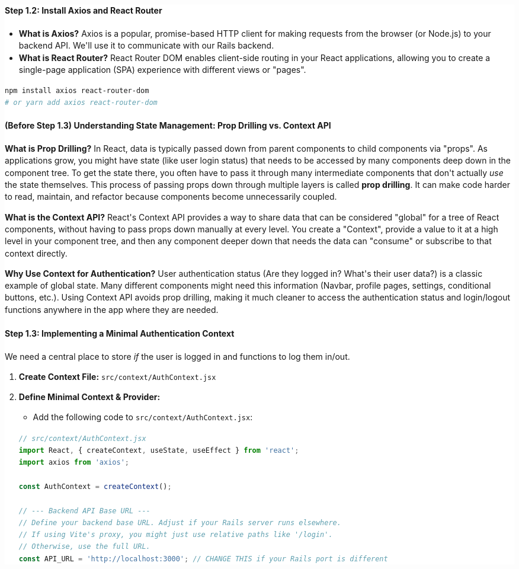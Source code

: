 #### **Step 1.2: Install Axios and React Router**

-   **What is Axios?**
    Axios is a popular, promise-based HTTP client for making requests from the browser (or Node.js) to your backend API. We'll use it to communicate with our Rails backend.
-   **What is React Router?**
    React Router DOM enables client-side routing in your React applications, allowing you to create a single-page application (SPA) experience with different views or "pages".

```bash
npm install axios react-router-dom
# or yarn add axios react-router-dom
```

#### **(Before Step 1.3) Understanding State Management: Prop Drilling vs. Context API**

**What is Prop Drilling?**
In React, data is typically passed down from parent components to child components via "props". As applications grow, you might have state (like user login status) that needs to be accessed by many components deep down in the component tree. To get the state there, you often have to pass it through many intermediate components that don't actually *use* the state themselves. This process of passing props down through multiple layers is called **prop drilling**. It can make code harder to read, maintain, and refactor because components become unnecessarily coupled.

**What is the Context API?**
React's Context API provides a way to share data that can be considered "global" for a tree of React components, without having to pass props down manually at every level. You create a "Context", provide a value to it at a high level in your component tree, and then any component deeper down that needs the data can "consume" or subscribe to that context directly.

**Why Use Context for Authentication?**
User authentication status (Are they logged in? What's their user data?) is a classic example of global state. Many different components might need this information (Navbar, profile pages, settings, conditional buttons, etc.). Using Context API avoids prop drilling, making it much cleaner to access the authentication status and login/logout functions anywhere in the app where they are needed.

#### **Step 1.3: Implementing a Minimal Authentication Context**

We need a central place to store *if* the user is logged in and functions to log them in/out.

1.  **Create Context File:** `src/context/AuthContext.jsx`
2.  **Define Minimal Context & Provider:**
    -   Add the following code to `src/context/AuthContext.jsx`:

    ```jsx
    // src/context/AuthContext.jsx
    import React, { createContext, useState, useEffect } from 'react';
    import axios from 'axios';

    const AuthContext = createContext();

    // --- Backend API Base URL ---
    // Define your backend base URL. Adjust if your Rails server runs elsewhere.
    // If using Vite's proxy, you might just use relative paths like '/login'.
    // Otherwise, use the full URL.
    const API_URL = 'http://localhost:3000'; // CHANGE THIS if your Rails port is different
